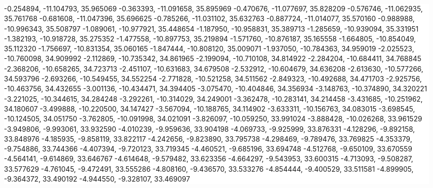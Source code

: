 -0.254894, -11.104793, 35.965069
-0.363393, -11.091658, 35.895969
-0.470676, -11.077697, 35.828209
-0.576746, -11.062935, 35.761768
-0.681608, -11.047396, 35.696625
-0.785266, -11.031102, 35.632763
-0.887724, -11.014077, 35.570160
-0.988988, -10.996343, 35.508797
-1.089061, -10.977921, 35.448654
-1.187950, -10.958831, 35.389713
-1.285659, -10.939094, 35.331951
-1.382193, -10.918728, 35.275352
-1.477558, -10.897753, 35.219894
-1.571760, -10.876187, 35.165558
-1.664805, -10.854049, 35.112320
-1.756697, -10.831354, 35.060165
-1.847444, -10.808120, 35.009071
-1.937050, -10.784363, 34.959019
-2.025523, -10.760098, 34.909992
-2.112869, -10.735342, 34.861965
-2.199094, -10.710108, 34.814922
-2.284204, -10.684411, 34.768845
-2.368206, -10.658265, 34.723713
-2.451107, -10.631683, 34.679508
-2.532912, -10.604679, 34.636208
-2.613630, -10.577266, 34.593796
-2.693266, -10.549455, 34.552254
-2.771828, -10.521258, 34.511562
-2.849323, -10.492688, 34.471703
-2.925756, -10.463756, 34.432655
-3.001136, -10.434471, 34.394405
-3.075470, -10.404846, 34.356934
-3.148763, -10.374890, 34.320221
-3.221025, -10.344615, 34.284248
-3.292261, -10.314029, 34.249001
-3.362478, -10.283141, 34.214458
-3.431685, -10.251962, 34.180607
-3.499888, -10.220500, 34.147427
-3.567094, -10.188765, 34.114902
-3.633311, -10.156763, 34.083015
-3.698545, -10.124505, 34.051750
-3.762805, -10.091998, 34.021091
-3.826097, -10.059250, 33.991024
-3.888428, -10.026268, 33.961529
-3.949806, -9.993061, 33.932590
-4.010239, -9.959636, 33.904198
-4.069733, -9.925999, 33.876331
-4.128296, -9.892158, 33.848976
-4.185935, -9.858119, 33.822117
-4.242656, -9.823890, 33.795738
-4.298469, -9.789476, 33.769825
-4.353379, -9.754886, 33.744366
-4.407394, -9.720123, 33.719345
-4.460521, -9.685196, 33.694748
-4.512768, -9.650109, 33.670559
-4.564141, -9.614869, 33.646767
-4.614648, -9.579482, 33.623356
-4.664297, -9.543953, 33.600315
-4.713093, -9.508287, 33.577629
-4.761045, -9.472491, 33.555286
-4.808160, -9.436570, 33.533276
-4.854444, -9.400529, 33.511581
-4.899905, -9.364372, 33.490192
-4.944550, -9.328107, 33.469097